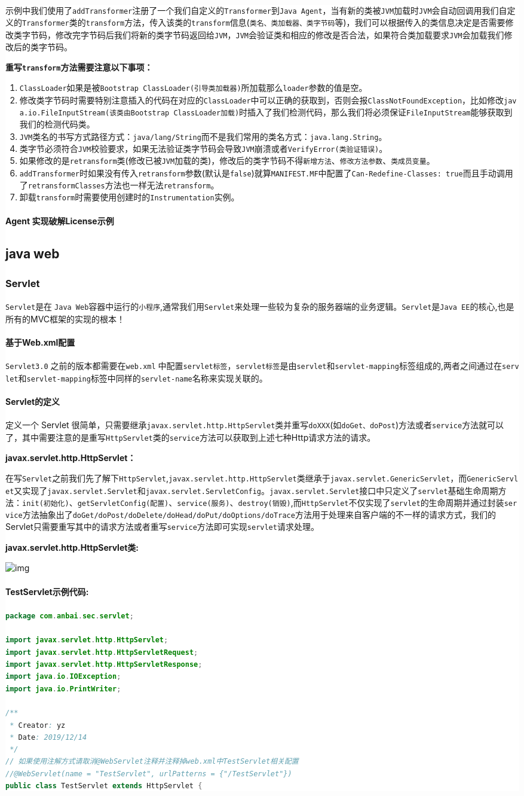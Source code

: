 示例中我们使用了`addTransformer`注册了一个我们自定义的`Transformer`到`Java Agent`，当有新的类被`JVM`加载时`JVM`会自动回调用我们自定义的`Transformer`类的`transform`方法，传入该类的`transform`信息(`类名、类加载器、类字节码`等)，我们可以根据传入的类信息决定是否需要修改类字节码，修改完字节码后我们将新的类字节码返回给`JVM`，`JVM`会验证类和相应的修改是否合法，如果符合类加载要求`JVM`会加载我们修改后的类字节码。

**重写`transform`方法需要注意以下事项：**

1. `ClassLoader`如果是被`Bootstrap ClassLoader(引导类加载器)`所加载那么`loader`参数的值是空。
2. 修改类字节码时需要特别注意插入的代码在对应的`ClassLoader`中可以正确的获取到，否则会报`ClassNotFoundException`，比如修改`java.io.FileInputStream(该类由Bootstrap ClassLoader加载)`时插入了我们检测代码，那么我们将必须保证`FileInputStream`能够获取到我们的检测代码类。
3. `JVM`类名的书写方式路径方式：`java/lang/String`而不是我们常用的类名方式：`java.lang.String`。
4. 类字节必须符合`JVM`校验要求，如果无法验证类字节码会导致`JVM`崩溃或者`VerifyError(类验证错误)`。
5. 如果修改的是`retransform`类(修改已被`JVM`加载的类)，修改后的类字节码不得`新增方法`、`修改方法参数`、`类成员变量`。
6. `addTransformer`时如果没有传入`retransform`参数(默认是`false`)就算`MANIFEST.MF`中配置了`Can-Redefine-Classes: true`而且手动调用了`retransformClasses`方法也一样无法`retransform`。
7. 卸载`transform`时需要使用创建时的`Instrumentation`实例。



####  Agent 实现破解License示例



## java web

### Servlet

`Servlet`是在 `Java Web`容器中运行的`小程序`,通常我们用`Servlet`来处理一些较为复杂的服务器端的业务逻辑。`Servlet`是`Java EE`的核心,也是所有的MVC框架的实现的根本！

#### 基于Web.xml配置

`Servlet3.0` 之前的版本都需要在`web.xml` 中配置`servlet标签`，`servlet标签`是由`servlet`和`servlet-mapping`标签组成的,两者之间通过在`servlet`和`servlet-mapping`标签中同样的`servlet-name`名称来实现关联的。

#### Servlet的定义

定义一个 Servlet 很简单，只需要继承`javax.servlet.http.HttpServlet`类并重写`doXXX`(如`doGet、doPost`)方法或者`service`方法就可以了，其中需要注意的是重写`HttpServlet`类的`service`方法可以获取到上述七种Http请求方法的请求。

**javax.servlet.http.HttpServlet：**

在写`Servlet`之前我们先了解下`HttpServlet`,`javax.servlet.http.HttpServlet`类继承于`javax.servlet.GenericServlet`，而`GenericServlet`又实现了`javax.servlet.Servlet`和`javax.servlet.ServletConfig`。`javax.servlet.Servlet`接口中只定义了`servlet`基础生命周期方法：`init(初始化)`、`getServletConfig(配置)`、`service(服务)`、`destroy(销毁)`,而`HttpServlet`不仅实现了`servlet`的生命周期并通过封装`service`方法抽象出了`doGet/doPost/doDelete/doHead/doPut/doOptions/doTrace`方法用于处理来自客户端的不一样的请求方式，我们的Servlet只需要重写其中的请求方法或者重写`service`方法即可实现`servlet`请求处理。

**javax.servlet.http.HttpServlet类:**

![img](https://javasec.org/images/14.png)

#### **TestServlet示例代码:**

```java
package com.anbai.sec.servlet;

import javax.servlet.http.HttpServlet;
import javax.servlet.http.HttpServletRequest;
import javax.servlet.http.HttpServletResponse;
import java.io.IOException;
import java.io.PrintWriter;

/**
 * Creator: yz
 * Date: 2019/12/14
 */
// 如果使用注解方式请取消@WebServlet注释并注释掉web.xml中TestServlet相关配置
//@WebServlet(name = "TestServlet", urlPatterns = {"/TestServlet"})
public class TestServlet extends HttpServlet {
```